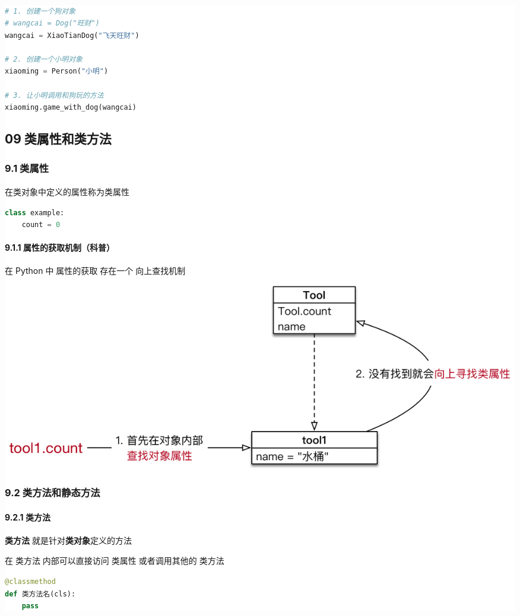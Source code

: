 ```python
# 1. 创建一个狗对象
# wangcai = Dog("旺财")
wangcai = XiaoTianDog("飞天旺财")

# 2. 创建一个小明对象
xiaoming = Person("小明")

# 3. 让小明调用和狗玩的方法
xiaoming.game_with_dog(wangcai)
```

## 09 类属性和类方法

### 9.1 类属性

在类对象中定义的属性称为类属性
```python
class example:
    count = 0
```

#### 9.1.1 属性的获取机制（科普）

在 Python 中 属性的获取 存在一个 向上查找机制

![img](../../PUBLIC-Repertory/images/python/019_通过对象访问类属性.png)


### 9.2 类方法和静态方法

#### 9.2.1 类方法

**类方法** 就是针对**类对象**定义的方法

在 类方法 内部可以直接访问 类属性 或者调用其他的 类方法

```python
@classmethod
def 类方法名(cls):
    pass
```

